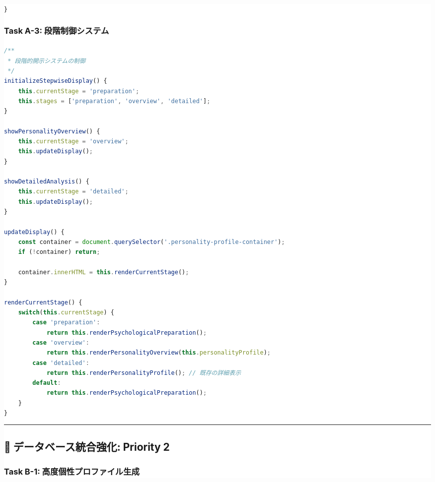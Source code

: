 ```javascript
}
```

### **Task A-3: 段階制御システム**

```javascript
/**
 * 段階的開示システムの制御
 */
initializeStepwiseDisplay() {
    this.currentStage = 'preparation';
    this.stages = ['preparation', 'overview', 'detailed'];
}

showPersonalityOverview() {
    this.currentStage = 'overview';
    this.updateDisplay();
}

showDetailedAnalysis() {
    this.currentStage = 'detailed';
    this.updateDisplay();
}

updateDisplay() {
    const container = document.querySelector('.personality-profile-container');
    if (!container) return;
    
    container.innerHTML = this.renderCurrentStage();
}

renderCurrentStage() {
    switch(this.currentStage) {
        case 'preparation':
            return this.renderPsychologicalPreparation();
        case 'overview':
            return this.renderPersonalityOverview(this.personalityProfile);
        case 'detailed':
            return this.renderPersonalityProfile(); // 既存の詳細表示
        default:
            return this.renderPsychologicalPreparation();
    }
}
```

---

## 🔧 データベース統合強化: Priority 2

### **Task B-1: 高度個性プロファイル生成**
